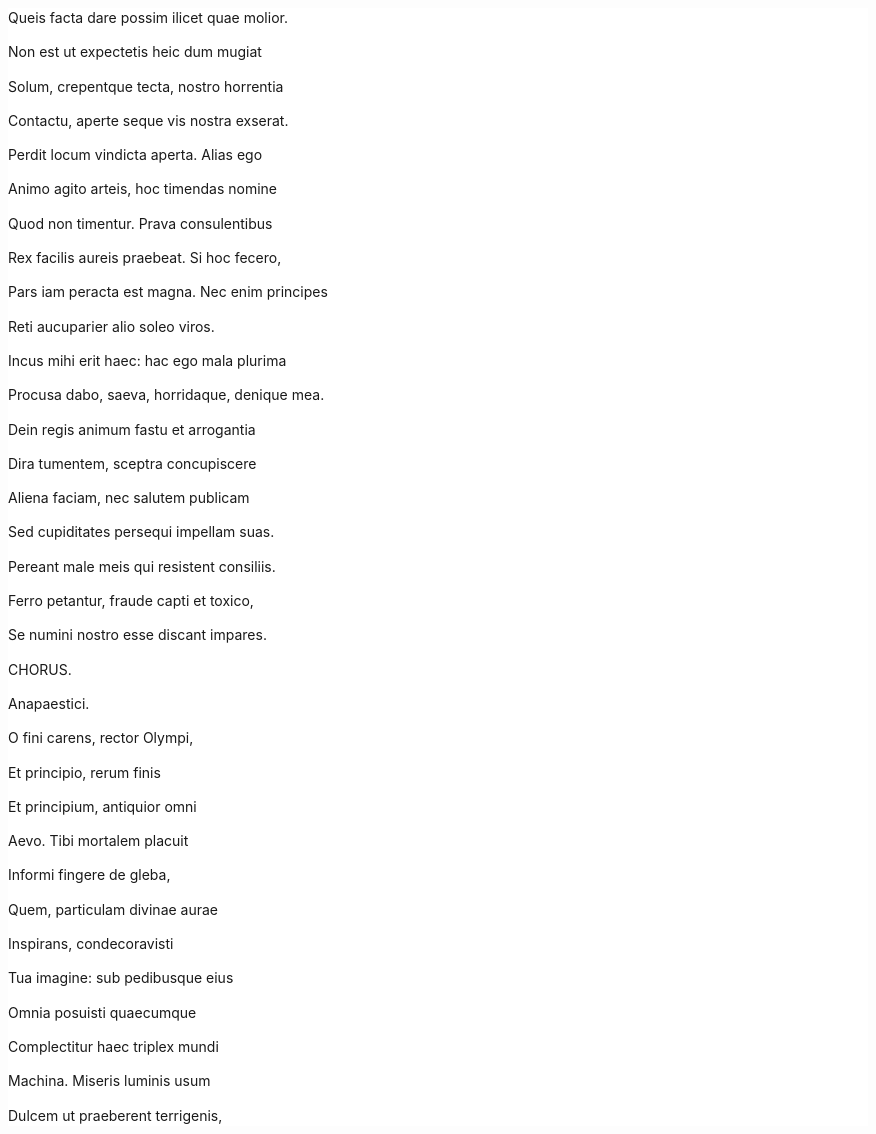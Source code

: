 Queis facta dare possim ilicet quae molior.

Non est ut expectetis heic dum mugiat

Solum, crepentque tecta, nostro horrentia

Contactu, aperte seque vis nostra exserat.

Perdit locum vindicta aperta. Alias ego

Animo agito arteis, hoc timendas nomine

Quod non timentur. Prava consulentibus

Rex facilis aureis praebeat. Si hoc fecero,

Pars iam peracta est magna. Nec enim principes

Reti aucuparier alio soleo viros.

Incus mihi erit haec: hac ego mala plurima

Procusa dabo, saeva, horridaque, denique mea.

Dein regis animum fastu et arrogantia

Dira tumentem, sceptra concupiscere

Aliena faciam, nec salutem publicam

Sed cupiditates persequi impellam suas.

Pereant male meis qui resistent consiliis.

Ferro petantur, fraude capti et toxico,

Se numini nostro esse discant impares.

CHORUS.

Anapaestici.

O fini carens, rector Olympi,

Et principio, rerum finis

Et principium, antiquior omni

Aevo. Tibi mortalem placuit

Informi fingere de gleba,

Quem, particulam divinae aurae

Inspirans, condecoravisti

Tua imagine: sub pedibusque eius

Omnia posuisti quaecumque

Complectitur haec triplex mundi

Machina. Miseris luminis usum

Dulcem ut praeberent terrigenis,
